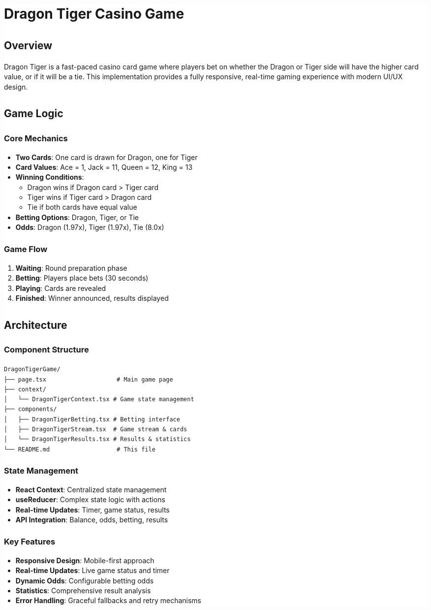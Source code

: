# Dragon Tiger Casino Game

## Overview

Dragon Tiger is a fast-paced casino card game where players bet on whether the Dragon or Tiger side will have the higher card value, or if it will be a tie. This implementation provides a fully responsive, real-time gaming experience with modern UI/UX design.

## Game Logic

### Core Mechanics
- **Two Cards**: One card is drawn for Dragon, one for Tiger
- **Card Values**: Ace = 1, Jack = 11, Queen = 12, King = 13
- **Winning Conditions**:
  - Dragon wins if Dragon card > Tiger card
  - Tiger wins if Tiger card > Dragon card
  - Tie if both cards have equal value
- **Betting Options**: Dragon, Tiger, or Tie
- **Odds**: Dragon (1.97x), Tiger (1.97x), Tie (8.0x)

### Game Flow
1. **Waiting**: Round preparation phase
2. **Betting**: Players place bets (30 seconds)
3. **Playing**: Cards are revealed
4. **Finished**: Winner announced, results displayed

## Architecture

### Component Structure
```
DragonTigerGame/
├── page.tsx                    # Main game page
├── context/
│   └── DragonTigerContext.tsx # Game state management
├── components/
│   ├── DragonTigerBetting.tsx # Betting interface
│   ├── DragonTigerStream.tsx  # Game stream & cards
│   └── DragonTigerResults.tsx # Results & statistics
└── README.md                   # This file
```

### State Management
- **React Context**: Centralized state management
- **useReducer**: Complex state logic with actions
- **Real-time Updates**: Timer, game status, results
- **API Integration**: Balance, odds, betting, results

### Key Features
- **Responsive Design**: Mobile-first approach
- **Real-time Updates**: Live game status and timer
- **Dynamic Odds**: Configurable betting odds
- **Statistics**: Comprehensive result analysis
- **Error Handling**: Graceful fallbacks and retry mechanisms
